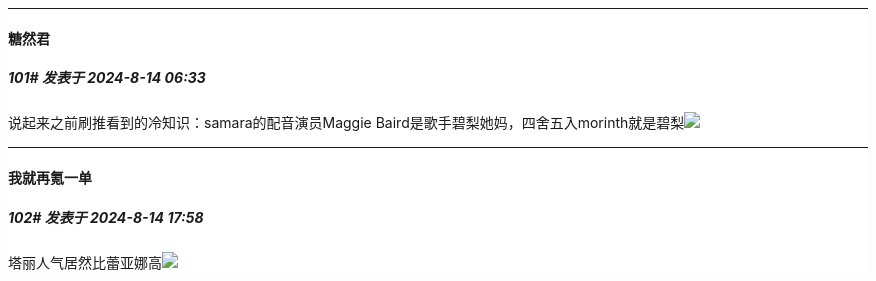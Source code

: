 
*****

####  糖然君  
##### 101#       发表于 2024-8-14 06:33

说起来之前刷推看到的冷知识：samara的配音演员Maggie Baird是歌手碧梨她妈，四舍五入morinth就是碧梨<img src="https://static.saraba1st.com/image/smiley/face2017/068.png" referrerpolicy="no-referrer">


*****

####  我就再氪一单  
##### 102#       发表于 2024-8-14 17:58

塔丽人气居然比蕾亚娜高<img src="https://static.saraba1st.com/image/smiley/face2017/044.png" referrerpolicy="no-referrer">

